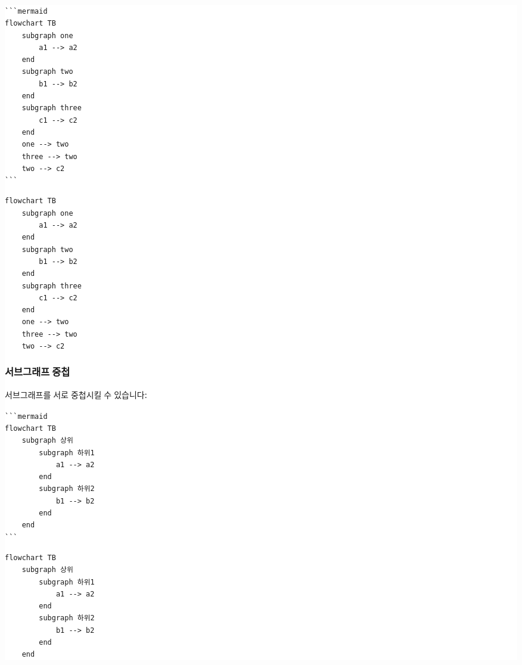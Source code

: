 ````
```mermaid
flowchart TB
    subgraph one
        a1 --> a2
    end
    subgraph two
        b1 --> b2
    end
    subgraph three
        c1 --> c2
    end
    one --> two
    three --> two
    two --> c2
```
````

```mermaid
flowchart TB
    subgraph one
        a1 --> a2
    end
    subgraph two
        b1 --> b2
    end
    subgraph three
        c1 --> c2
    end
    one --> two
    three --> two
    two --> c2
```

### 서브그래프 중첩

서브그래프를 서로 중첩시킬 수 있습니다:

````
```mermaid
flowchart TB
    subgraph 상위
        subgraph 하위1
            a1 --> a2
        end
        subgraph 하위2
            b1 --> b2
        end
    end
```
````

```mermaid
flowchart TB
    subgraph 상위
        subgraph 하위1
            a1 --> a2
        end
        subgraph 하위2
            b1 --> b2
        end
    end
```
